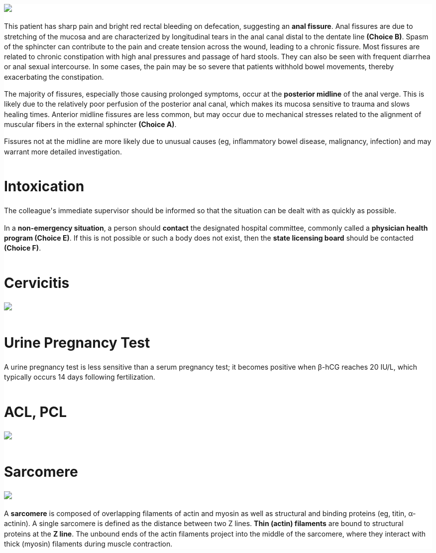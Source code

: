 ![](https://photos.thisispiggy.com/file/wikiFiles/L31211.jpg)

This patient has sharp pain and bright red rectal bleeding on defecation, suggesting an **anal fissure**.  Anal fissures are due to stretching of the mucosa and are characterized by longitudinal tears in the anal canal distal to the dentate line **(Choice B)**.  Spasm of the sphincter can contribute to the pain and create tension across the wound, leading to a chronic fissure.  Most fissures are related to chronic constipation with high anal pressures and passage of hard stools.  They can also be seen with frequent diarrhea or anal sexual intercourse.  In some cases, the pain may be so severe that patients withhold bowel movements, thereby exacerbating the constipation.

The majority of fissures, especially those causing prolonged symptoms, occur at the **posterior midline** of the anal verge.  This is likely due to the relatively poor perfusion of the posterior anal canal, which makes its mucosa sensitive to trauma and slows healing times.  Anterior midline fissures are less common, but may occur due to mechanical stresses related to the alignment of muscular fibers in the external sphincter **(Choice A)**.

Fissures not at the midline are more likely due to unusual causes (eg, inflammatory bowel disease, malignancy, infection) and may warrant more detailed investigation.

# Intoxication

The colleague's immediate supervisor should be informed so that the situation can be dealt with as quickly as possible.

In a **non-emergency situation**, a person should **contact** the designated hospital committee, commonly called a **physician health program (Choice E)**.  If this is not possible or such a body does not exist, then the **state licensing board** should be contacted **(Choice F)**.

# Cervicitis

![](https://photos.thisispiggy.com/file/wikiFiles/L18052.jpg)

# Urine Pregnancy Test

A urine pregnancy test is less sensitive than a serum pregnancy test; it becomes positive when β-hCG reaches 20 IU/L, which typically occurs 14 days following fertilization.

# ACL, PCL

![](https://photos.thisispiggy.com/file/wikiFiles/KneeMRI_2.jpg)

# Sarcomere

![](https://photos.thisispiggy.com/file/wikiFiles/L14864.jpg)

A **sarcomere** is composed of overlapping filaments of actin and myosin as well as structural and binding proteins (eg, titin, α-actinin).  A single sarcomere is defined as the distance between two Z lines.  **Thin (actin) filaments** are bound to structural proteins at the **Z line**.  The unbound ends of the actin filaments project into the middle of the sarcomere, where they interact with thick (myosin) filaments during muscle contraction.
